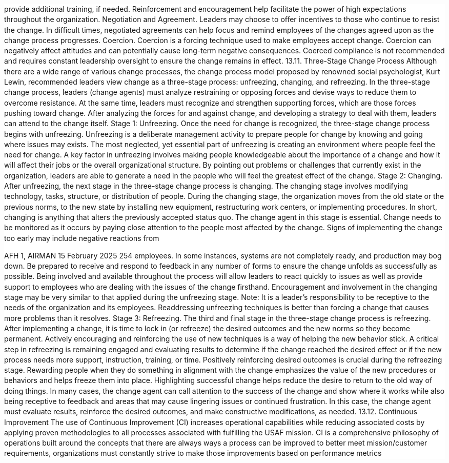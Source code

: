 provide additional training, if needed. Reinforcement and encouragement help facilitate the power
of high expectations throughout the organization. Negotiation and Agreement. Leaders may choose to offer incentives to those who continue to
resist the change. In difficult times, negotiated agreements can help focus and remind employees
of the changes agreed upon as the change process progresses. Coercion. Coercion is a forcing technique used to make employees accept change. Coercion can
negatively affect attitudes and can potentially cause long-term negative consequences. Coerced
compliance is not recommended and requires constant leadership oversight to ensure the change
remains in effect. 13.11. Three-Stage Change Process
Although there are a wide range of various change processes, the change process model proposed
by renowned social psychologist, Kurt Lewin, recommended leaders view change as a three-stage
process: unfreezing, changing, and refreezing. In the three-stage change process, leaders (change
agents) must analyze restraining or opposing forces and devise ways to reduce them to overcome
resistance. At the same time, leaders must recognize and strengthen supporting forces, which are
those forces pushing toward change. After analyzing the forces for and against change, and
developing a strategy to deal with them, leaders can attend to the change itself. Stage 1: Unfreezing. Once the need for change is recognized, the three-stage change process
begins with unfreezing. Unfreezing is a deliberate management activity to prepare people for
change by knowing and going where issues may exists. The most neglected, yet essential part of
unfreezing is creating an environment where people feel the need for change. A key factor in
unfreezing involves making people knowledgeable about the importance of a change and how it
will affect their jobs or the overall organizational structure. By pointing out problems or challenges
that currently exist in the organization, leaders are able to generate a need in the people who will
feel the greatest effect of the change. Stage 2: Changing. After unfreezing, the next stage in the three-stage change process is changing. The changing stage involves modifying technology, tasks, structure, or distribution of people. During the changing stage, the organization moves from the old state or the previous norms, to the
new state by installing new equipment, restructuring work centers, or implementing procedures. In short, changing is anything that alters the previously accepted status quo. The change agent in
this stage is essential. Change needs to be monitored as it occurs by paying close attention to the people most affected
by the change. Signs of implementing the change too early may include negative reactions from

AFH 1, AIRMAN 15 February 2025
254
employees. In some instances, systems are not completely ready, and production may bog down. Be prepared to receive and respond to feedback in any number of forms to ensure the change
unfolds as successfully as possible. Being involved and available throughout the process will allow
leaders to react quickly to issues as well as provide support to employees who are dealing with the
issues of the change firsthand. Encouragement and involvement in the changing stage may be very
similar to that applied during the unfreezing stage. Note: It is a leader’s responsibility to be
receptive to the needs of the organization and its employees. Readdressing unfreezing techniques
is better than forcing a change that causes more problems than it resolves. Stage 3: Refreezing. The third and final stage in the three-stage change process is refreezing. After implementing a change, it is time to lock in (or refreeze) the desired outcomes and the new
norms so they become permanent. Actively encouraging and reinforcing the use of new techniques
is a way of helping the new behavior stick. A critical step in refreezing is remaining engaged and
evaluating results to determine if the change reached the desired effect or if the new process needs
more support, instruction, training, or time. Positively reinforcing desired outcomes is crucial
during the refreezing stage. Rewarding people when they do something in alignment with the
change emphasizes the value of the new procedures or behaviors and helps freeze them into place. Highlighting successful change helps reduce the desire to return to the old way of doing things. In
many cases, the change agent can call attention to the success of the change and show where it
works while also being receptive to feedback and areas that may cause lingering issues or
continued frustration. In this case, the change agent must evaluate results, reinforce the desired
outcomes, and make constructive modifications, as needed. 13.12. Continuous Improvement
The use of Continuous Improvement (CI) increases operational capabilities while reducing
associated costs by applying proven methodologies to all processes associated with fulfilling the
USAF mission. CI is a comprehensive philosophy of operations built around the concepts that there
are always ways a process can be improved to better meet mission/customer requirements, organizations must constantly strive to make those improvements based on performance metrics